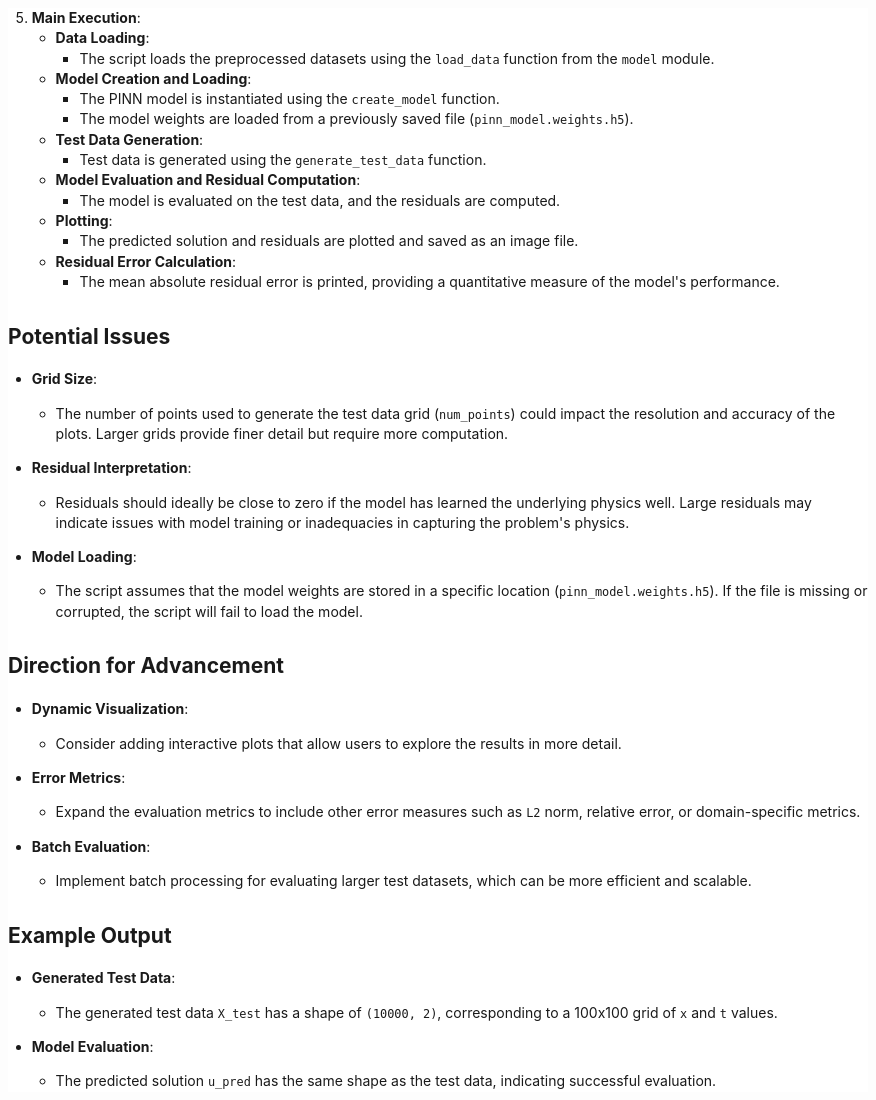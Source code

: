 5. **Main Execution**:
   - **Data Loading**:
     - The script loads the preprocessed datasets using the `load_data` function from the `model` module.
   - **Model Creation and Loading**:
     - The PINN model is instantiated using the `create_model` function.
     - The model weights are loaded from a previously saved file (`pinn_model.weights.h5`).
   - **Test Data Generation**:
     - Test data is generated using the `generate_test_data` function.
   - **Model Evaluation and Residual Computation**:
     - The model is evaluated on the test data, and the residuals are computed.
   - **Plotting**:
     - The predicted solution and residuals are plotted and saved as an image file.
   - **Residual Error Calculation**:
     - The mean absolute residual error is printed, providing a quantitative measure of the model's performance.

## Potential Issues

- **Grid Size**:
  - The number of points used to generate the test data grid (`num_points`) could impact the resolution and accuracy of the plots. Larger grids provide finer detail but require more computation.
  
- **Residual Interpretation**:
  - Residuals should ideally be close to zero if the model has learned the underlying physics well. Large residuals may indicate issues with model training or inadequacies in capturing the problem's physics.

- **Model Loading**:
  - The script assumes that the model weights are stored in a specific location (`pinn_model.weights.h5`). If the file is missing or corrupted, the script will fail to load the model.

## Direction for Advancement

- **Dynamic Visualization**:
  - Consider adding interactive plots that allow users to explore the results in more detail.
  
- **Error Metrics**:
  - Expand the evaluation metrics to include other error measures such as `L2` norm, relative error, or domain-specific metrics.

- **Batch Evaluation**:
  - Implement batch processing for evaluating larger test datasets, which can be more efficient and scalable.

## Example Output

- **Generated Test Data**:
  - The generated test data `X_test` has a shape of `(10000, 2)`, corresponding to a 100x100 grid of `x` and `t` values.
  
- **Model Evaluation**:
  - The predicted solution `u_pred` has the same shape as the test data, indicating successful evaluation.

